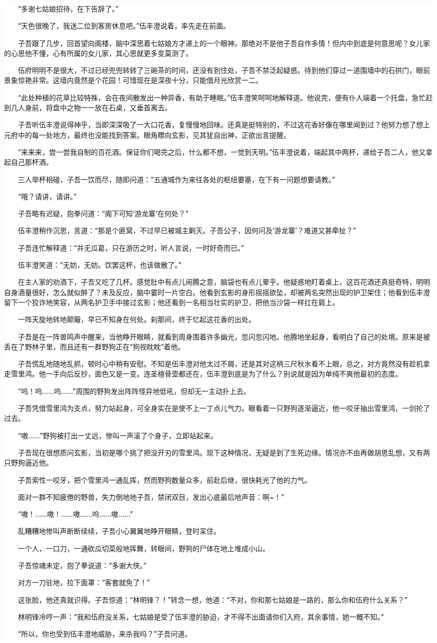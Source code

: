 　　“多谢七姑娘招待，在下告辞了。”

　　“天色很晚了，我送二位到客房休息吧。”伍丰澄说着，率先走在前面。

　　子吾跟了几步，回首望向阁楼，脑中深思着七姑娘方才递上的一个眼神。那绝对不是他子吾自作多情！但内中到底是何意思呢？女儿家的心思他不懂，心有所属的女儿家，其心思就更多变莫测了。

　　伍府明明不是很大，不过已经兜兜转转了三碗茶的时间，还没有到住处，子吾不禁泛起疑惑。待到他们穿过一道围墙中的石拱门，眼前景象惊艳非常。这墙内竟然是个花园！可惜现在是深夜十分，只能借月光欣赏一二。

　　“此处种植的花草比较特殊，会在夜间散发出一种异香，有助于睡眠。”伍丰澄笑呵呵地解释道。他说完，便有仆人端着一个托盘，急忙赶到几人身前，将盘中之物一一放在石桌，又垂首离去。

　　子吾听伍丰澄说得神乎，当即深深吸了一大口花香，复慢慢地回味。还真是挺特别的，不过这花香好像在哪里闻到过？他努力想了想上元府中的每一处地方，最终也没能找到答案。眼角瞟向玄影，见其犹自出神，正欲出言提醒。

　　“来来来，尝一尝我自制的百花酒。保证你们喝完之后，什么都不想，一觉到天明。”伍丰澄说着，端起其中两杯，递给子吾二人，他又拿起自己那杯酒。

　　三人举杯相碰，子吾一饮而尽，随即问道：“五通城作为来往各处的枢纽要塞，在下有一问题想要请教。”

　　“哦？请讲，请讲。”

　　子吾略有迟疑，抱拳问道：“阁下可知‘游龙寨’在何处？”

　　伍丰澄稍作沉思，言道：“那是个匪窝，不过早已被城主剿灭。子吾公子，因何问及‘游龙寨’？难道又甚牵扯？”

　　子吾连忙解释道：“并无瓜葛，只在游历之时，听人言说，一时好奇而已。”

　　伍丰澄笑道：“无妨，无妨。饮罢这杯，也该做散了。”

　　在主人家的劝酒下，子吾又吃了几杯。感觉肚中有点儿闹腾之意，脑袋也有点儿晕乎。他疑惑地盯着桌上，这百花酒还真挺奇特，明明自身酒量很好，怎么就似醉了？未及反应，脑中霎时一片空白。他看到玄影的身形摇摇欲坠，却被两名突然出现的护卫架住；他看到伍丰澄留下一个狡诈地笑容，从两名护卫手中接过玄影；他还看到一名相当壮实的护卫，把他当沙袋一样扛在肩上。

　　一阵天旋地转地颠簸，早已不知身在何处。刹那间，终于忆起这花香的出处。

　　子吾是在一阵兽鸣声中醒来，当他睁开眼睛，就看到周身围着许多幽光，忽闪忽闪地。他腾地坐起身，看明白了自己的处境。原来是被丢在了野林子里，而且还有一群野狗正在“狗视眈眈”着他。

　　子吾慌乱地随地乱抓，顿时心中稍有安慰。不知是伍丰澄对他太过不屑，还是其对这柄三尺秋水看不上眼，总之，对方竟然没有趁机拿走雪里鸿。他一手向后反抄，面色又是一变。连圣檀骨壶都还在，伍丰澄到底是为了什么？别说就是因为单纯不爽他最初的态度。

　　“呜！呜……呜……”周围的野狗发出阵阵怪异地低吼，但却无一主动扑上去。

　　子吾凭借雪里鸿为支点，努力站起身，可全身实在是使不上一丁点儿气力。眼看着一只野狗逐渐逼近，他一咬牙抽出雪里鸿，一剑抡了过去。

　　“嗷……”野狗被打出一丈远，惨叫一声滚了个身子，立即站起来。

　　子吾现在很想质问玄影，当初是哪个挑了把没开刃的雪里鸿。现下这种情况，无疑是到了生死边缘。情况亦不由再做胡思乱想，又有两只野狗逼近他。

　　子吾索性一咬牙，把个雪里鸿一通乱挥，然而野狗数量众多，前赴后继，很快耗光了他的力气。

　　面对一群不知疲倦的野兽，失力倒地地子吾，禁闭双目，发出心底最后地声音：啊~！”

　　“嗷！……嗷！……嗷……呜……嗷……”

　　乱糟糟地惨叫声断断续续，子吾小心翼翼地睁开眼睛，登时呆住。

　　一个人，一口刀，一通砍瓜切菜般地挥舞，转眼间，野狗的尸体在地上堆成小山。

　　子吾惊魂未定，抱了拳说道：“多谢大侠。”

　　对方一刀驻地，拉下面罩：“客套就免了！”

　　这张脸，他还真就识得。子吾惊道：“林明锋？！”转念一想，他道：“不对，你和那七姑娘是一路的，那么你和伍府什么关系？”

　　林明锋冷哼一声：“我和伍府没关系，七姑娘是受了伍丰澄的胁迫，才不得不出面请你们入府，其余事情，她一概不知。”

　　“所以，你也受到伍丰澄地威胁，来杀我吗？”子吾问道。
